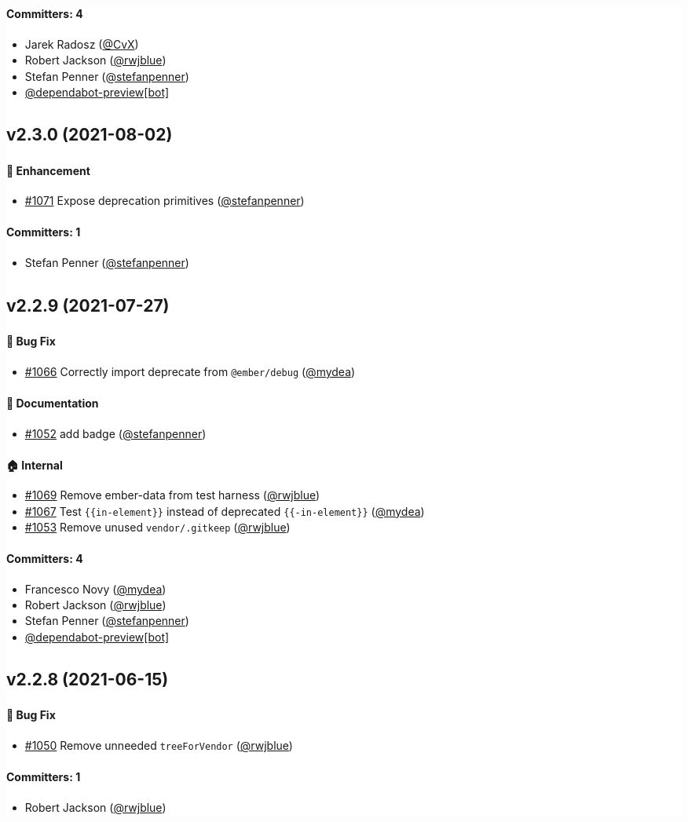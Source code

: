 #### Committers: 4
- Jarek Radosz ([@CvX](https://github.com/CvX))
- Robert Jackson ([@rwjblue](https://github.com/rwjblue))
- Stefan Penner ([@stefanpenner](https://github.com/stefanpenner))
- [@dependabot-preview[bot]](https://github.com/apps/dependabot-preview)


## v2.3.0 (2021-08-02)

#### :rocket: Enhancement
* [#1071](https://github.com/emberjs/ember-test-helpers/pull/1071) Expose deprecation primitives ([@stefanpenner](https://github.com/stefanpenner))

#### Committers: 1
- Stefan Penner ([@stefanpenner](https://github.com/stefanpenner))


## v2.2.9 (2021-07-27)

#### :bug: Bug Fix
* [#1066](https://github.com/emberjs/ember-test-helpers/pull/1066) Correctly import deprecate from `@ember/debug` ([@mydea](https://github.com/mydea))

#### :memo: Documentation
* [#1052](https://github.com/emberjs/ember-test-helpers/pull/1052) add badge ([@stefanpenner](https://github.com/stefanpenner))

#### :house: Internal
* [#1069](https://github.com/emberjs/ember-test-helpers/pull/1069) Remove ember-data from test harness ([@rwjblue](https://github.com/rwjblue))
* [#1067](https://github.com/emberjs/ember-test-helpers/pull/1067) Test `{{in-element}}` instead of deprecated `{{-in-element}}` ([@mydea](https://github.com/mydea))
* [#1053](https://github.com/emberjs/ember-test-helpers/pull/1053) Remove unused `vendor/.gitkeep` ([@rwjblue](https://github.com/rwjblue))

#### Committers: 4
- Francesco Novy ([@mydea](https://github.com/mydea))
- Robert Jackson ([@rwjblue](https://github.com/rwjblue))
- Stefan Penner ([@stefanpenner](https://github.com/stefanpenner))
- [@dependabot-preview[bot]](https://github.com/apps/dependabot-preview)


## v2.2.8 (2021-06-15)

#### :bug: Bug Fix
* [#1050](https://github.com/emberjs/ember-test-helpers/pull/1050) Remove unneeded `treeForVendor` ([@rwjblue](https://github.com/rwjblue))

#### Committers: 1
- Robert Jackson ([@rwjblue](https://github.com/rwjblue))
